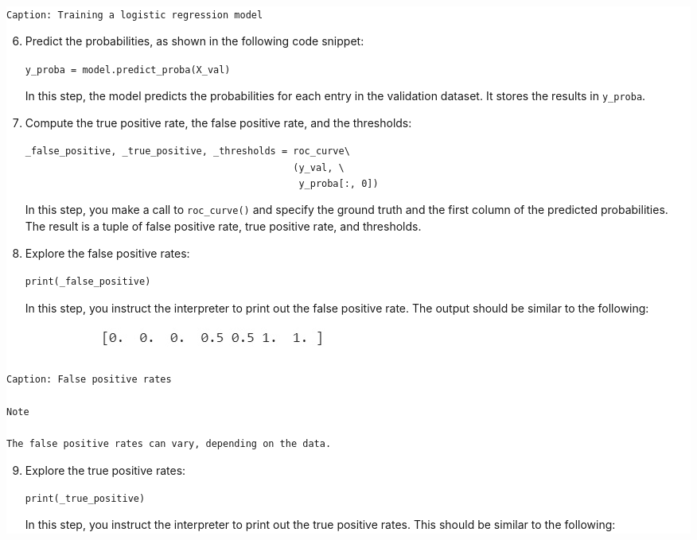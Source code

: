 
    Caption: Training a logistic regression model

6.  Predict the probabilities, as shown in the following code snippet:

    ```
    y_proba = model.predict_proba(X_val)
    ```


    In this step, the model predicts the probabilities for each entry in
    the validation dataset. It stores the results in
    `y_proba`.

7.  Compute the true positive rate, the false positive rate, and the
    thresholds:

    ```
    _false_positive, _true_positive, _thresholds = roc_curve\
                                                   (y_val, \
                                                    y_proba[:, 0])
    ```


    In this step, you make a call to `roc_curve()` and specify
    the ground truth and the first column of the predicted
    probabilities. The result is a tuple of false positive rate, true
    positive rate, and thresholds.

8.  Explore the false positive rates:

    ```
    print(_false_positive)
    ```


    In this step, you instruct the interpreter to print out the false
    positive rate. The output should be similar to the following:

    
![](./images/B15019_06_38.jpg)


    Caption: False positive rates

    Note

    The false positive rates can vary, depending on the data.

9.  Explore the true positive rates:

    ```
    print(_true_positive)
    ```


    In this step, you instruct the interpreter to print out the true
    positive rates. This should be similar to the following:
